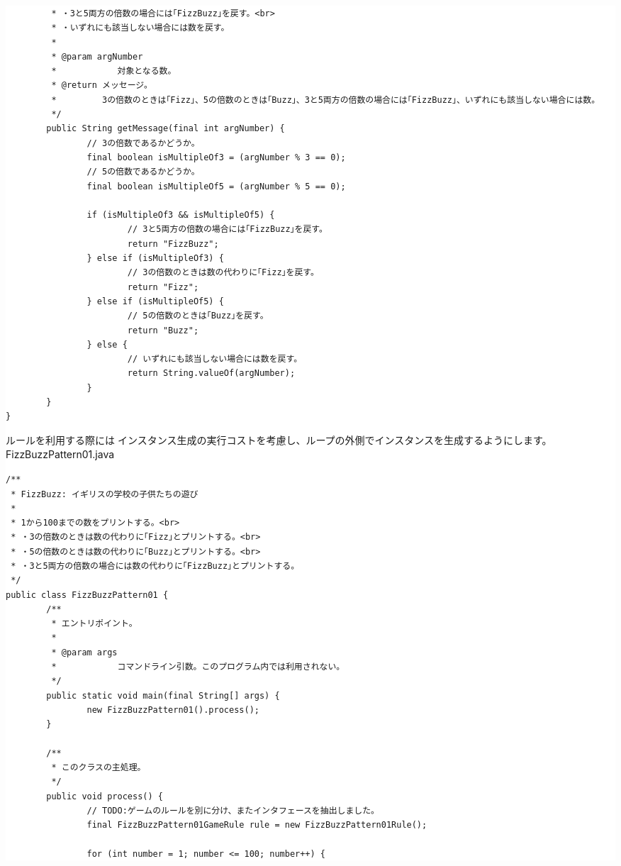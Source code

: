 ```
         * ・3と5両方の倍数の場合には｢FizzBuzz｣を戻す。<br>
         * ・いずれにも該当しない場合には数を戻す。
         * 
         * @param argNumber
         *            対象となる数。
         * @return メッセージ。
         *         3の倍数のときは｢Fizz｣、5の倍数のときは｢Buzz｣、3と5両方の倍数の場合には｢FizzBuzz｣、いずれにも該当しない場合には数。
         */
        public String getMessage(final int argNumber) {
                // 3の倍数であるかどうか。
                final boolean isMultipleOf3 = (argNumber % 3 == 0);
                // 5の倍数であるかどうか。
                final boolean isMultipleOf5 = (argNumber % 5 == 0);

                if (isMultipleOf3 && isMultipleOf5) {
                        // 3と5両方の倍数の場合には｢FizzBuzz｣を戻す。
                        return "FizzBuzz";
                } else if (isMultipleOf3) {
                        // 3の倍数のときは数の代わりに｢Fizz｣を戻す。
                        return "Fizz";
                } else if (isMultipleOf5) {
                        // 5の倍数のときは｢Buzz｣を戻す。
                        return "Buzz";
                } else {
                        // いずれにも該当しない場合には数を戻す。
                        return String.valueOf(argNumber);
                }
        }
}
```

      

ルールを利用する際には インスタンス生成の実行コストを考慮し、ループの外側でインスタンスを生成するようにします。
FizzBuzzPattern01.java

      
```
/**
 * FizzBuzz: イギリスの学校の子供たちの遊び
 * 
 * 1から100までの数をプリントする。<br>
 * ・3の倍数のときは数の代わりに｢Fizz｣とプリントする。<br>
 * ・5の倍数のときは数の代わりに｢Buzz｣とプリントする。<br>
 * ・3と5両方の倍数の場合には数の代わりに｢FizzBuzz｣とプリントする。
 */
public class FizzBuzzPattern01 {
        /**
         * エントリポイント。
         * 
         * @param args
         *            コマンドライン引数。このプログラム内では利用されない。
         */
        public static void main(final String[] args) {
                new FizzBuzzPattern01().process();
        }

        /**
         * このクラスの主処理。
         */
        public void process() {
                // TODO:ゲームのルールを別に分け、またインタフェースを抽出しました。
                final FizzBuzzPattern01GameRule rule = new FizzBuzzPattern01Rule();

                for (int number = 1; number <= 100; number++) {
```